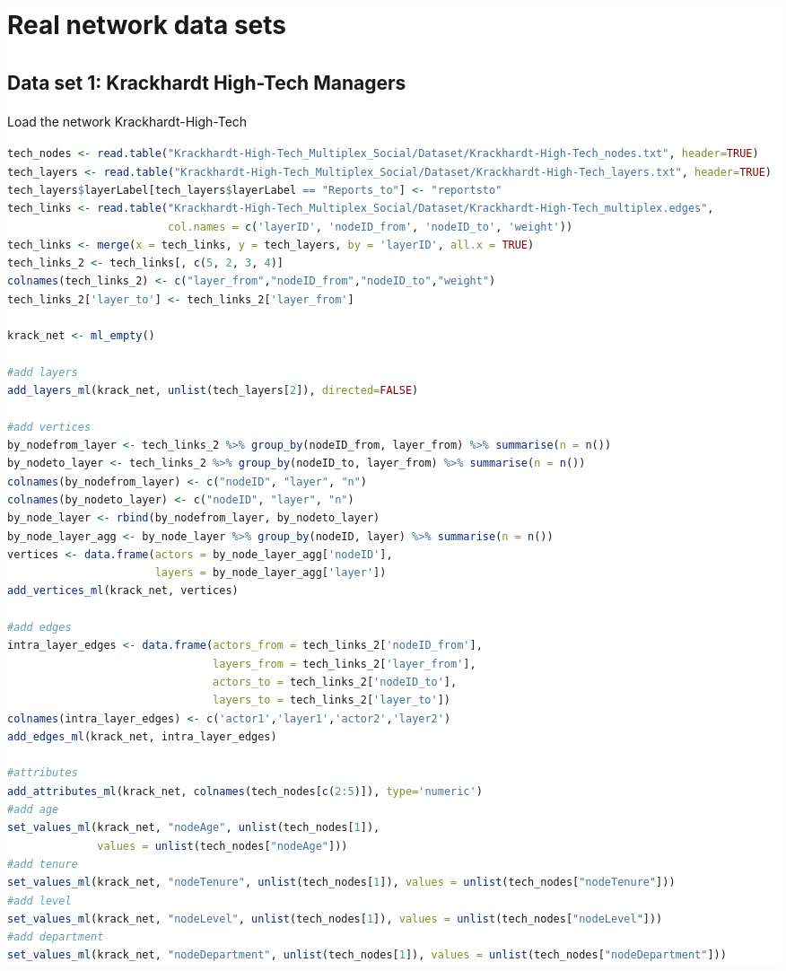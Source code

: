 # Real network data sets

## Data set 1: Krackhardt High-Tech Managers

Load the network Krackhardt-High-Tech

``` r
tech_nodes <- read.table("Krackhardt-High-Tech_Multiplex_Social/Dataset/Krackhardt-High-Tech_nodes.txt", header=TRUE)
tech_layers <- read.table("Krackhardt-High-Tech_Multiplex_Social/Dataset/Krackhardt-High-Tech_layers.txt", header=TRUE)
tech_layers$layerLabel[tech_layers$layerLabel == "Reports_to"] <- "reportsto"
tech_links <- read.table("Krackhardt-High-Tech_Multiplex_Social/Dataset/Krackhardt-High-Tech_multiplex.edges", 
                         col.names = c('layerID', 'nodeID_from', 'nodeID_to', 'weight'))
tech_links <- merge(x = tech_links, y = tech_layers, by = 'layerID', all.x = TRUE)
tech_links_2 <- tech_links[, c(5, 2, 3, 4)]
colnames(tech_links_2) <- c("layer_from","nodeID_from","nodeID_to","weight")
tech_links_2['layer_to'] <- tech_links_2['layer_from']

krack_net <- ml_empty()

#add layers
add_layers_ml(krack_net, unlist(tech_layers[2]), directed=FALSE)

#add vertices
by_nodefrom_layer <- tech_links_2 %>% group_by(nodeID_from, layer_from) %>% summarise(n = n())
by_nodeto_layer <- tech_links_2 %>% group_by(nodeID_to, layer_from) %>% summarise(n = n())
colnames(by_nodefrom_layer) <- c("nodeID", "layer", "n")
colnames(by_nodeto_layer) <- c("nodeID", "layer", "n")
by_node_layer <- rbind(by_nodefrom_layer, by_nodeto_layer)
by_node_layer_agg <- by_node_layer %>% group_by(nodeID, layer) %>% summarise(n = n())
vertices <- data.frame(actors = by_node_layer_agg['nodeID'],
                       layers = by_node_layer_agg['layer'])
add_vertices_ml(krack_net, vertices)

#add edges
intra_layer_edges <- data.frame(actors_from = tech_links_2['nodeID_from'],
                                layers_from = tech_links_2['layer_from'],
                                actors_to = tech_links_2['nodeID_to'],
                                layers_to = tech_links_2['layer_to'])
colnames(intra_layer_edges) <- c('actor1','layer1','actor2','layer2')
add_edges_ml(krack_net, intra_layer_edges)

#attributes
add_attributes_ml(krack_net, colnames(tech_nodes[c(2:5)]), type='numeric')
#add age
set_values_ml(krack_net, "nodeAge", unlist(tech_nodes[1]),
              values = unlist(tech_nodes["nodeAge"]))
#add tenure
set_values_ml(krack_net, "nodeTenure", unlist(tech_nodes[1]), values = unlist(tech_nodes["nodeTenure"]))
#add level
set_values_ml(krack_net, "nodeLevel", unlist(tech_nodes[1]), values = unlist(tech_nodes["nodeLevel"]))
#add department
set_values_ml(krack_net, "nodeDepartment", unlist(tech_nodes[1]), values = unlist(tech_nodes["nodeDepartment"]))
```
